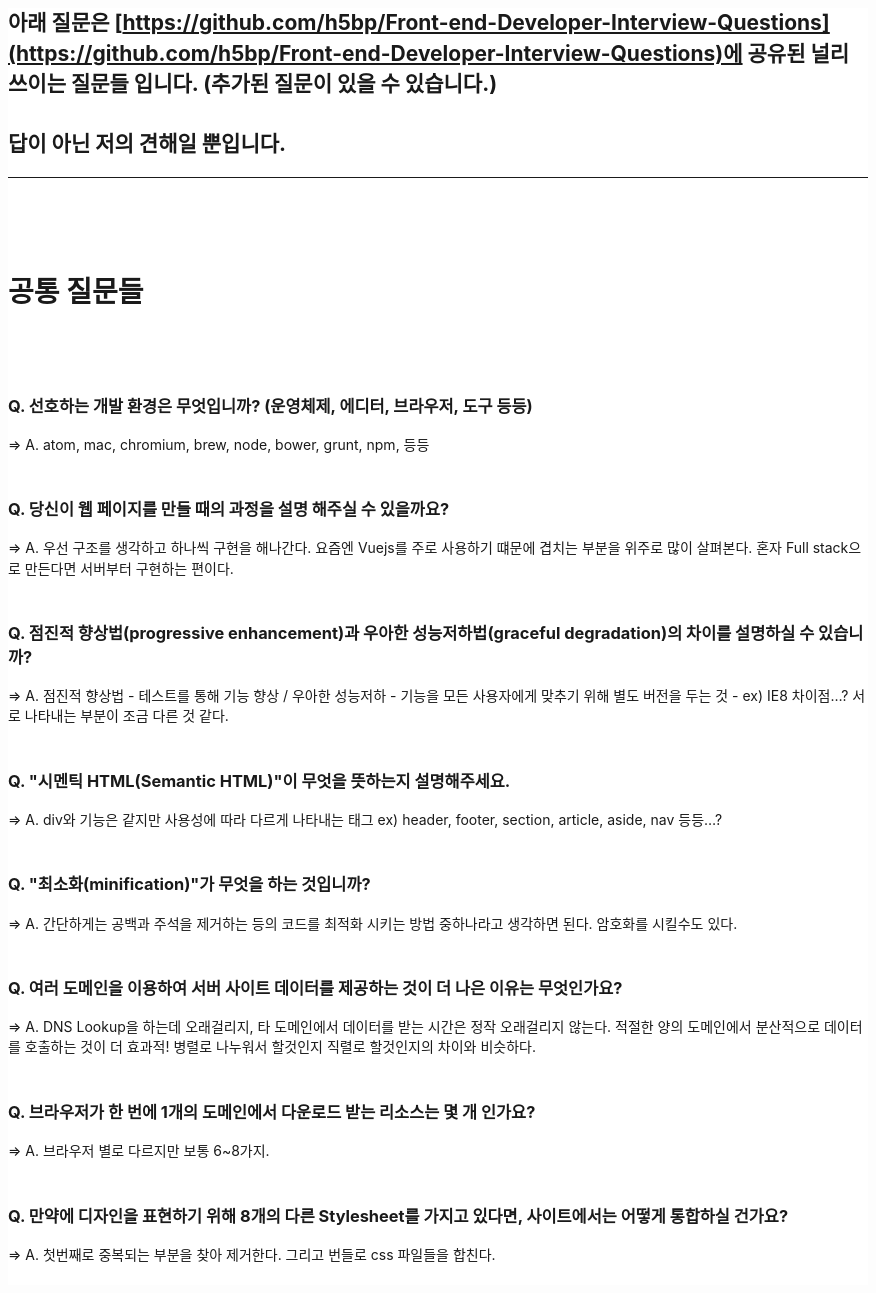 ## 아래 질문은 [https://github.com/h5bp/Front-end-Developer-Interview-Questions](https://github.com/h5bp/Front-end-Developer-Interview-Questions)에 공유된 널리 쓰이는 질문들 입니다. (추가된 질문이 있을 수 있습니다.)

## 답이 아닌 저의 견해일 뿐입니다.

---
<br/><br/>

# 공통 질문들
<br/><br/>

### Q. 선호하는 개발 환경은 무엇입니까? (운영체제, 에디터, 브라우저, 도구 등등)
 => A. atom, mac, chromium, brew, node, bower, grunt, npm, 등등
<br/><br/>

### Q. 당신이 웹 페이지를 만들 때의 과정을 설명 해주실 수 있을까요?
 => A. 우선 구조를 생각하고 하나씩 구현을 해나간다. 요즘엔 Vuejs를 주로 사용하기 떄문에 겹치는 부분을 위주로 많이 살펴본다. 혼자 Full stack으로 만든다면 서버부터 구현하는 편이다.
<br/><br/>

### Q. 점진적 향상법(progressive enhancement)과 우아한 성능저하법(graceful degradation)의 차이를 설명하실 수 있습니까?
 => A. 점진적 향상법 - 테스트를 통해 기능 향상 / 우아한 성능저하 - 기능을 모든 사용자에게 맞추기 위해 별도 버전을 두는 것 - ex) IE8
 차이점…? 서로 나타내는 부분이 조금 다른 것 같다.
<br/><br/>

### Q. "시멘틱 HTML(Semantic HTML)"이 무엇을 뜻하는지 설명해주세요.
 => A. div와 기능은 같지만 사용성에 따라 다르게 나타내는 태그 ex) header, footer, section, article, aside, nav 등등…?
<br/><br/>

### Q. "최소화(minification)"가 무엇을 하는 것입니까?
 => A. 간단하게는 공백과 주석을 제거하는 등의 코드를 최적화 시키는 방법 중하나라고 생각하면 된다. 암호화를 시킬수도 있다.
<br/><br/>

### Q. 여러 도메인을 이용하여 서버 사이트 데이터를 제공하는 것이 더 나은 이유는 무엇인가요?
 => A. DNS Lookup을 하는데 오래걸리지, 타 도메인에서 데이터를 받는 시간은 정작 오래걸리지 않는다. 적절한 양의 도메인에서 분산적으로 데이터를 호출하는 것이 더 효과적! 병렬로 나누워서 할것인지 직렬로 할것인지의 차이와 비슷하다.
<br/><br/>

### Q. 브라우저가 한 번에 1개의 도메인에서 다운로드 받는 리소스는 몇 개 인가요?
 => A. 브라우저 별로 다르지만 보통 6~8가지.
<br/><br/>

### Q. 만약에 디자인을 표현하기 위해 8개의 다른 Stylesheet를 가지고 있다면, 사이트에서는 어떻게 통합하실 건가요?
 => A. 첫번째로 중복되는 부분을 찾아 제거한다. 그리고 번들로 css 파일들을 합친다.
<br/><br/>
